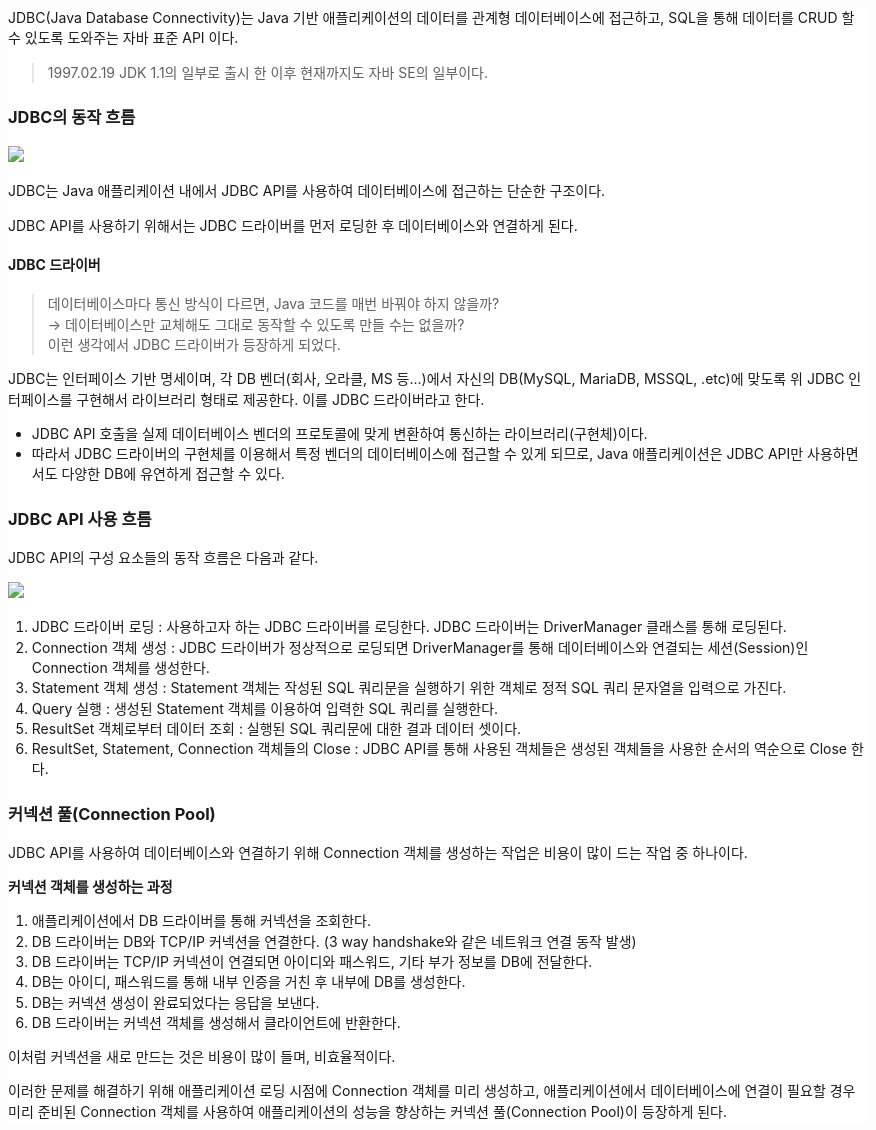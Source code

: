 JDBC(Java Database Connectivity)는 Java 기반 애플리케이션의 데이터를 관계형 데이터베이스에 접근하고, SQL을 통해 데이터를 CRUD 할 수 있도록 도와주는 자바 표준 API 이다.
> 1997.02.19 JDK 1.1의 일부로 출시 한 이후 현재까지도 자바 SE의 일부이다.

### **JDBC의 동작 흐름**

![](https://blog.kakaocdn.net/dna/bHk4IH/btrR2EZokg5/AAAAAAAAAAAAAAAAAAAAACwZBBZVWz-udPXvM_Hn9EjugiT9jhZdY647e-CYOLrX/img.png?credential=yqXZFxpELC7KVnFOS48ylbz2pIh7yKj8&expires=1753973999&allow_ip=&allow_referer=&signature=Qz6nV96ZTpu8ZFq6rBXYX%2BUMr4U%3D)

JDBC는 Java 애플리케이션 내에서 JDBC API를 사용하여 데이터베이스에 접근하는 단순한 구조이다.

JDBC API를 사용하기 위해서는 JDBC 드라이버를 먼저 로딩한 후 데이터베이스와 연결하게 된다.

#### JDBC 드라이버
> 데이터베이스마다 통신 방식이 다르면, Java 코드를 매번 바꿔야 하지 않을까?  
> → 데이터베이스만 교체해도 그대로 동작할 수 있도록 만들 수는 없을까?  
> 이런 생각에서 JDBC 드라이버가 등장하게 되었다.

JDBC는 인터페이스 기반 명세이며, 각 DB 벤더(회사, 오라클, MS 등...)에서 자신의 DB(MySQL, MariaDB, MSSQL, .etc)에 맞도록 위 JDBC 인터페이스를 구현해서 라이브러리 형태로 제공한다. 이를 JDBC 드라이버라고 한다.
-  JDBC API 호출을 실제 데이터베이스 벤더의 프로토콜에 맞게 변환하여 통신하는 라이브러리(구현체)이다.
- 따라서 JDBC 드라이버의 구현체를 이용해서 특정 벤더의 데이터베이스에 접근할 수 있게 되므로, Java 애플리케이션은 JDBC API만 사용하면서도 다양한 DB에 유연하게 접근할 수 있다.


### **JDBC API 사용 흐름**

JDBC API의 구성 요소들의 동작 흐름은 다음과 같다.

![](https://blog.kakaocdn.net/dna/wTyMC/btrR5yww0DA/AAAAAAAAAAAAAAAAAAAAACXYlb8-uxrfTENOIotfDNIk05y7awoASWIojnESxQww/img.png?credential=yqXZFxpELC7KVnFOS48ylbz2pIh7yKj8&expires=1753973999&allow_ip=&allow_referer=&signature=6KQ3ivSpepZ3ZYmt5%2FcLJ1hxhis%3D)

1. JDBC 드라이버 로딩 : 사용하고자 하는 JDBC 드라이버를 로딩한다. JDBC 드라이버는 DriverManager 클래스를 통해 로딩된다.
2. Connection 객체 생성 : JDBC 드라이버가 정상적으로 로딩되면 DriverManager를 통해 데이터베이스와 연결되는 세션(Session)인 Connection 객체를 생성한다.
3. Statement 객체 생성 : Statement 객체는 작성된 SQL 쿼리문을 실행하기 위한 객체로 정적 SQL 쿼리 문자열을 입력으로 가진다.
4. Query 실행 : 생성된 Statement 객체를 이용하여 입력한 SQL 쿼리를 실행한다.
5. ResultSet 객체로부터 데이터 조회 : 실행된 SQL 쿼리문에 대한 결과 데이터 셋이다.
6. ResultSet, Statement, Connection 객체들의 Close : JDBC API를 통해 사용된 객체들은 생성된 객체들을 사용한 순서의 역순으로 Close 한다.

### **커넥션 풀(Connection Pool)**

JDBC API를 사용하여 데이터베이스와 연결하기 위해 Connection 객체를 생성하는 작업은 비용이 많이 드는 작업 중 하나이다.

**커넥션 객체를 생성하는 과정**

1. 애플리케이션에서 DB 드라이버를 통해 커넥션을 조회한다.
2. DB 드라이버는 DB와 TCP/IP 커넥션을 연결한다. (3 way handshake와 같은 네트워크 연결 동작 발생)
3. DB 드라이버는 TCP/IP 커넥션이 연결되면 아이디와 패스워드, 기타 부가 정보를 DB에 전달한다.
4. DB는 아이디, 패스워드를 통해 내부 인증을 거친 후 내부에 DB를 생성한다.
5. DB는 커넥션 생성이 완료되었다는 응답을 보낸다.
6. DB 드라이버는 커넥션 객체를 생성해서 클라이언트에 반환한다.

이처럼 커넥션을 새로 만드는 것은 비용이 많이 들며, 비효율적이다.

이러한 문제를 해결하기 위해 애플리케이션 로딩 시점에 Connection 객체를 미리 생성하고, 애플리케이션에서 데이터베이스에 연결이 필요할 경우 미리 준비된 Connection 객체를 사용하여 애플리케이션의 성능을 향상하는 커넥션 풀(Connection Pool)이 등장하게 된다.

